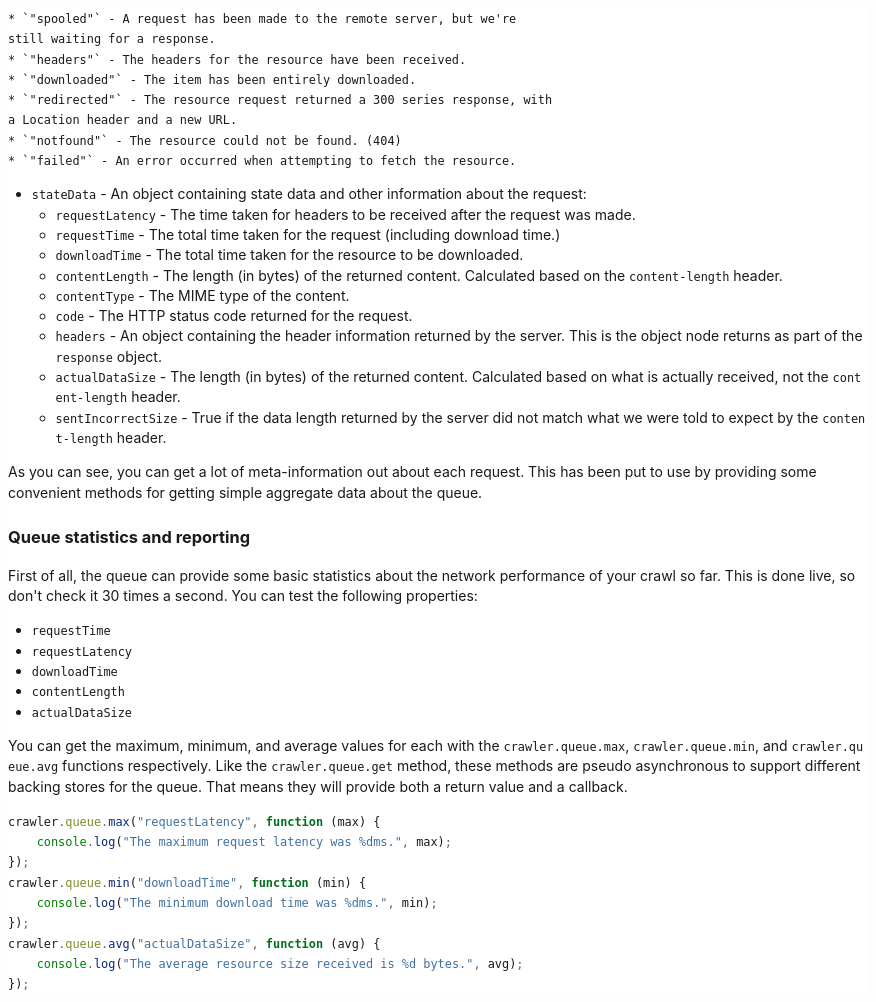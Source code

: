     * `"spooled"` - A request has been made to the remote server, but we're
    still waiting for a response.
    * `"headers"` - The headers for the resource have been received.
    * `"downloaded"` - The item has been entirely downloaded.
    * `"redirected"` - The resource request returned a 300 series response, with
    a Location header and a new URL.
    * `"notfound"` - The resource could not be found. (404)
    * `"failed"` - An error occurred when attempting to fetch the resource.
* `stateData` - An object containing state data and other information about the
request:
    * `requestLatency` - The time taken for headers to be received after the
    request was made.
    * `requestTime` - The total time taken for the request (including download
    time.)
    * `downloadTime` - The total time taken for the resource to be downloaded.
    * `contentLength` - The length (in bytes) of the returned content.
    Calculated based on the `content-length` header.
    * `contentType` - The MIME type of the content.
    * `code` - The HTTP status code returned for the request.
    * `headers` - An object containing the header information returned by the
    server. This is the object node returns as part of the `response` object.
    * `actualDataSize` - The length (in bytes) of the returned content.
    Calculated based on what is actually received, not the `content-length`
    header.
    * `sentIncorrectSize` - True if the data length returned by the server did
    not match what we were told to expect by the `content-length` header.

As you can see, you can get a lot of meta-information out about each request.
This has been put to use by providing some convenient methods for getting simple
aggregate data about the queue.

### Queue statistics and reporting

First of all, the queue can provide some basic statistics about the network
performance of your crawl so far. This is done live, so don't check it 30 times
a second. You can test the following properties:

* `requestTime`
* `requestLatency`
* `downloadTime`
* `contentLength`
* `actualDataSize`

You can get the maximum, minimum, and average values for each with the
`crawler.queue.max`, `crawler.queue.min`, and `crawler.queue.avg` functions
respectively. Like the `crawler.queue.get` method, these methods are pseudo
asynchronous to support different backing stores for the queue. That means they
will provide both a return value and a callback.

```js
crawler.queue.max("requestLatency", function (max) {
    console.log("The maximum request latency was %dms.", max);
});
crawler.queue.min("downloadTime", function (min) {
    console.log("The minimum download time was %dms.", min);
});
crawler.queue.avg("actualDataSize", function (avg) {
    console.log("The average resource size received is %d bytes.", avg);
});
```
